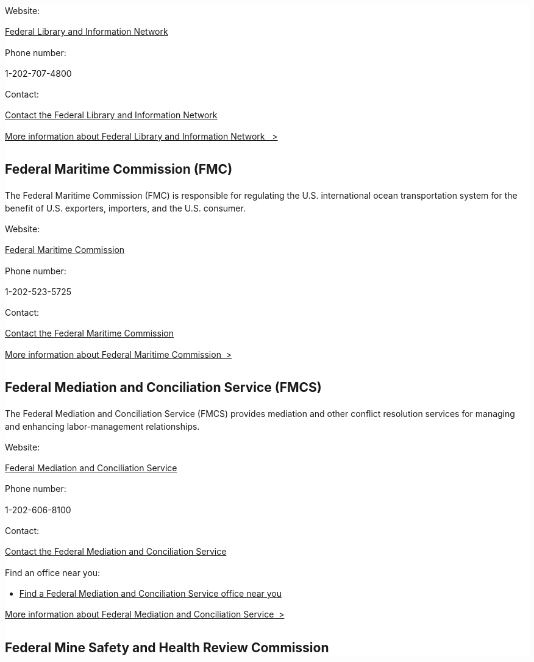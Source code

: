 Website:

[Federal Library and Information Network](https://www.loc.gov/flicc/)

Phone number:

1-202-707-4800

Contact:

[Contact the Federal Library and Information Network](https://www.loc.gov/flicc/Staff/staff2.html)

[More information about Federal Library and Information Network   >](/agencies/federal-library-and-information-network)

Federal Maritime Commission (FMC)
---------------------------------

The Federal Maritime Commission (FMC) is responsible for regulating the U.S. international ocean transportation system for the benefit of U.S. exporters, importers, and the U.S. consumer.

Website:

[Federal Maritime Commission](https://www.fmc.gov/)

Phone number:

1-202-523-5725

Contact:

[Contact the Federal Maritime Commission](https://www.fmc.gov/contact)

[More information about Federal Maritime Commission  >](/agencies/federal-maritime-commission)

Federal Mediation and Conciliation Service (FMCS)
-------------------------------------------------

The Federal Mediation and Conciliation Service (FMCS) provides mediation and other conflict resolution services for managing and enhancing labor-management relationships.

Website:

[Federal Mediation and Conciliation Service](http://www.fmcs.gov/)

Phone number:

1-202-606-8100

Contact:

[Contact the Federal Mediation and Conciliation Service](https://www.fmcs.gov/contact-us/)

Find an office near you:

* [Find a Federal Mediation and Conciliation Service office near you](https://www.fmcs.gov/serviceareas/)

[More information about Federal Mediation and Conciliation Service  >](/agencies/federal-mediation-and-conciliation-service)

Federal Mine Safety and Health Review Commission
------------------------------------------------
